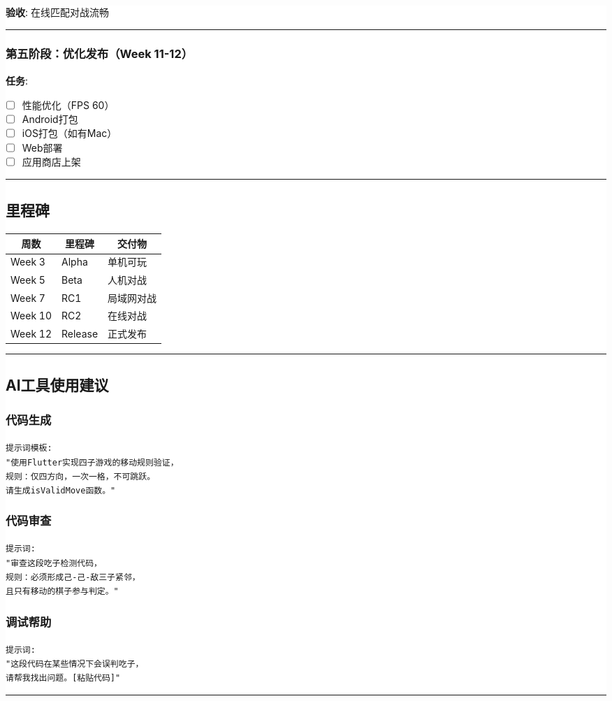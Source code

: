 **验收**: 在线匹配对战流畅

---

### 第五阶段：优化发布（Week 11-12）

**任务**:
- [ ] 性能优化（FPS 60）
- [ ] Android打包
- [ ] iOS打包（如有Mac）
- [ ] Web部署
- [ ] 应用商店上架

---

## 里程碑

| 周数 | 里程碑 | 交付物 |
|------|--------|--------|
| Week 3 | Alpha | 单机可玩 |
| Week 5 | Beta | 人机对战 |
| Week 7 | RC1 | 局域网对战 |
| Week 10 | RC2 | 在线对战 |
| Week 12 | Release | 正式发布 |

---

## AI工具使用建议

### 代码生成
```
提示词模板:
"使用Flutter实现四子游戏的移动规则验证，
规则：仅四方向，一次一格，不可跳跃。
请生成isValidMove函数。"
```

### 代码审查
```
提示词:
"审查这段吃子检测代码，
规则：必须形成己-己-敌三子紧邻，
且只有移动的棋子参与判定。"
```

### 调试帮助
```
提示词:
"这段代码在某些情况下会误判吃子，
请帮我找出问题。[粘贴代码]"
```

---